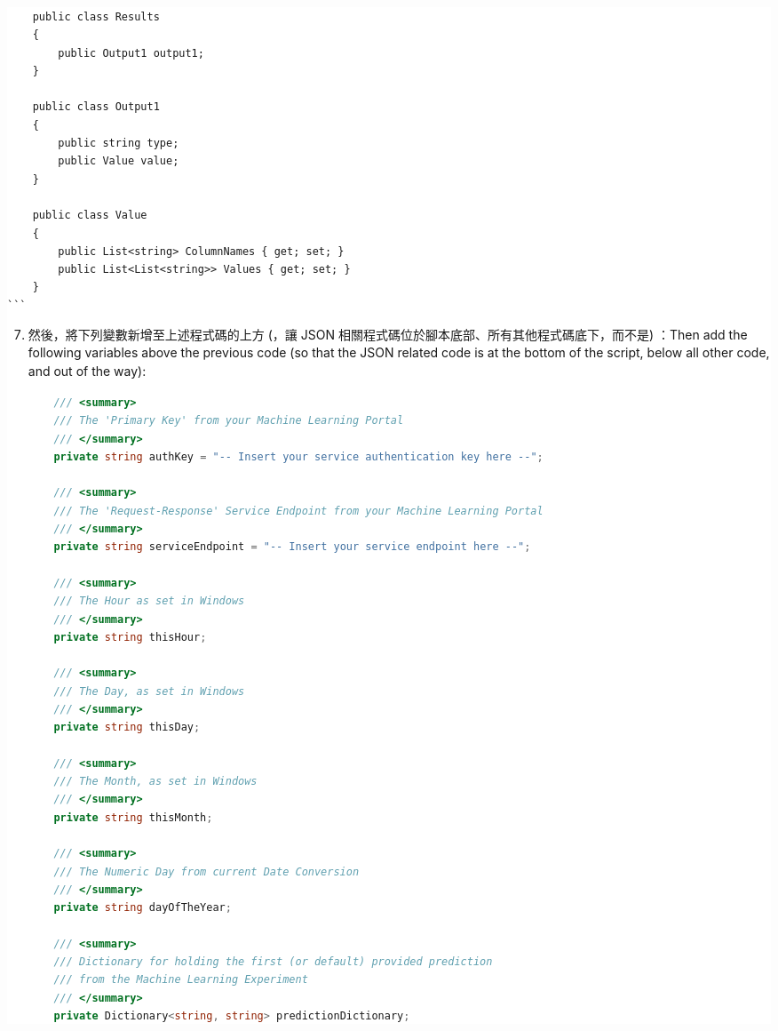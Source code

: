         public class Results
        {
            public Output1 output1;
        }

        public class Output1
        {
            public string type;
            public Value value;
        }

        public class Value
        {
            public List<string> ColumnNames { get; set; }
            public List<List<string>> Values { get; set; }
        }
    ```

7.  <span data-ttu-id="5bb2e-427">然後，將下列變數新增至上述程式碼的上方 (，讓 JSON 相關程式碼位於腳本底部、所有其他程式碼底下，而不是) ：</span><span class="sxs-lookup"><span data-stu-id="5bb2e-427">Then add the following variables above the previous code (so that the JSON related code is at the bottom of the script, below all other code, and out of the way):</span></span>

    ```csharp
        /// <summary>
        /// The 'Primary Key' from your Machine Learning Portal
        /// </summary>
        private string authKey = "-- Insert your service authentication key here --";

        /// <summary>
        /// The 'Request-Response' Service Endpoint from your Machine Learning Portal
        /// </summary>
        private string serviceEndpoint = "-- Insert your service endpoint here --";

        /// <summary>
        /// The Hour as set in Windows
        /// </summary>
        private string thisHour;

        /// <summary>
        /// The Day, as set in Windows
        /// </summary>
        private string thisDay;

        /// <summary>
        /// The Month, as set in Windows
        /// </summary>
        private string thisMonth;

        /// <summary>
        /// The Numeric Day from current Date Conversion
        /// </summary>
        private string dayOfTheYear;

        /// <summary>
        /// Dictionary for holding the first (or default) provided prediction 
        /// from the Machine Learning Experiment
        /// </summary>    
        private Dictionary<string, string> predictionDictionary;
